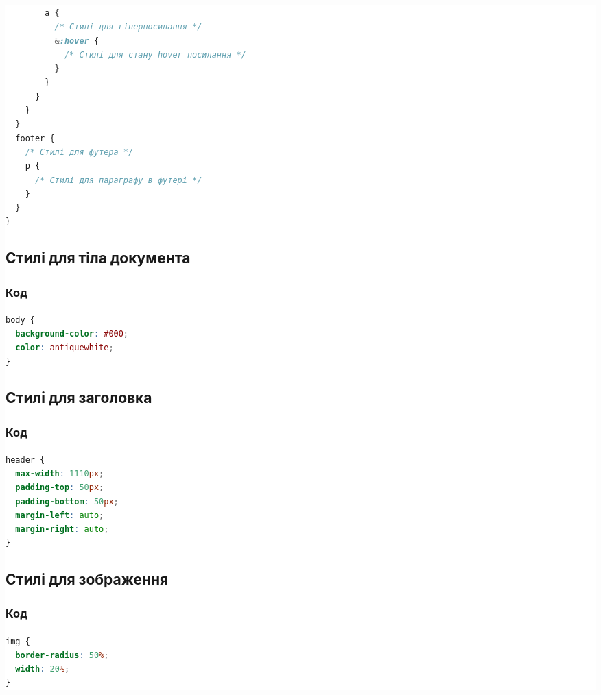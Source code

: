 ```css
        a {
          /* Стилі для гіперпосилання */
          &:hover {
            /* Стилі для стану hover посилання */
          }
        }
      }
    }
  }
  footer {
    /* Стилі для футера */
    p {
      /* Стилі для параграфу в футері */
    }
  }
}
```

## Стилі для тіла документа

### Код

```css
body {
  background-color: #000;
  color: antiquewhite;
}
```

## Стилі для заголовка

### Код

```css
header {
  max-width: 1110px;
  padding-top: 50px;
  padding-bottom: 50px;
  margin-left: auto;
  margin-right: auto;
}
```

## Стилі для зображення

### Код

```css
img {
  border-radius: 50%;
  width: 20%;
}
```
